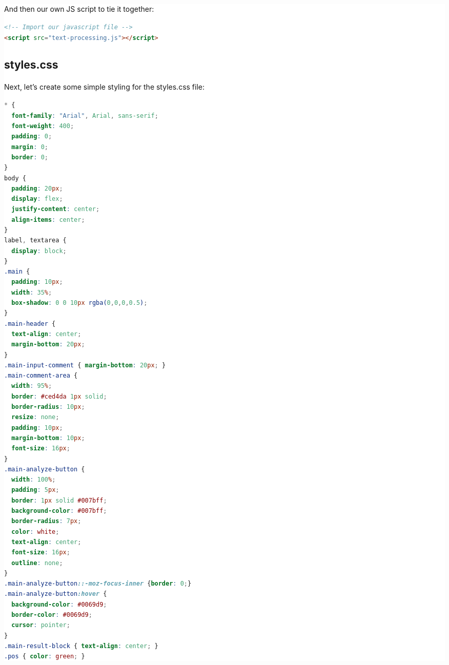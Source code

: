 And then our own JS script to tie it together:

```html
<!-- Import our javascript file -->
<script src="text-processing.js"></script>
```

## styles.css
Next, let’s create some simple styling for the styles.css file:
```css
* {
  font-family: "Arial", Arial, sans-serif;
  font-weight: 400;
  padding: 0;
  margin: 0;
  border: 0;
}
body {
  padding: 20px;
  display: flex;
  justify-content: center;
  align-items: center;
}
label, textarea {
  display: block;
}
.main {
  padding: 10px;
  width: 35%;
  box-shadow: 0 0 10px rgba(0,0,0,0.5);
}
.main-header {
  text-align: center;
  margin-bottom: 20px;
}
.main-input-comment { margin-bottom: 20px; }
.main-comment-area {
  width: 95%;
  border: #ced4da 1px solid;
  border-radius: 10px;
  resize: none;
  padding: 10px;
  margin-bottom: 10px;
  font-size: 16px;
}
.main-analyze-button {
  width: 100%;
  padding: 5px;
  border: 1px solid #007bff;
  background-color: #007bff;
  border-radius: 7px;
  color: white;
  text-align: center;
  font-size: 16px;
  outline: none;
}
.main-analyze-button::-moz-focus-inner {border: 0;}
.main-analyze-button:hover {
  background-color: #0069d9;
  border-color: #0069d9;
  cursor: pointer;
}
.main-result-block { text-align: center; }
.pos { color: green; }
```